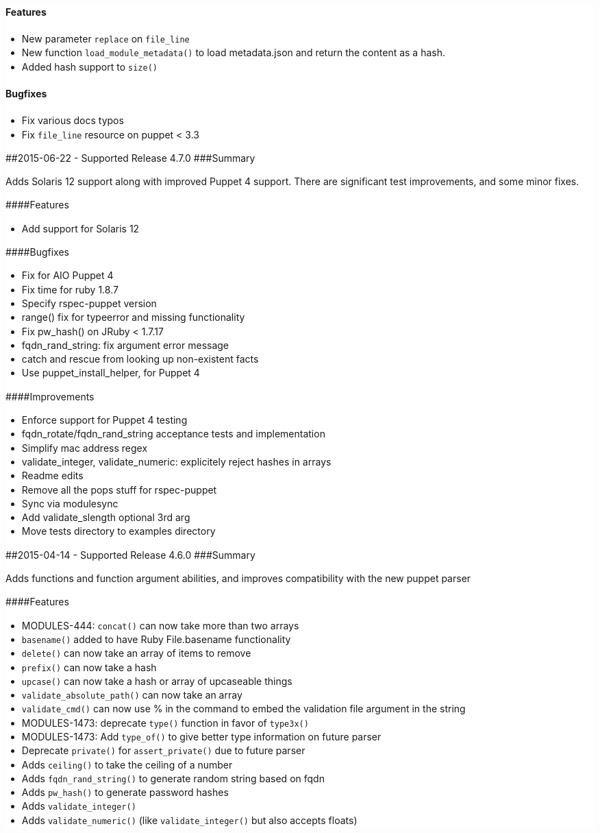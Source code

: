 #### Features
- New parameter `replace` on `file_line`
- New function `load_module_metadata()` to load metadata.json and return the content as a hash.
- Added hash support to `size()`

#### Bugfixes
- Fix various docs typos
- Fix `file_line` resource on puppet < 3.3

##2015-06-22 - Supported Release 4.7.0
###Summary

Adds Solaris 12 support along with improved Puppet 4 support. There are significant test improvements, and some minor fixes.

####Features
- Add support for Solaris 12

####Bugfixes
- Fix for AIO Puppet 4
- Fix time for ruby 1.8.7
- Specify rspec-puppet version
- range() fix for typeerror and missing functionality
- Fix pw_hash() on JRuby < 1.7.17
- fqdn_rand_string: fix argument error message
- catch and rescue from looking up non-existent facts
- Use puppet_install_helper, for Puppet 4

####Improvements
- Enforce support for Puppet 4 testing
- fqdn_rotate/fqdn_rand_string acceptance tests and implementation
- Simplify mac address regex
- validate_integer, validate_numeric: explicitely reject hashes in arrays
- Readme edits
- Remove all the pops stuff for rspec-puppet
- Sync via modulesync
- Add validate_slength optional 3rd arg
- Move tests directory to examples directory

##2015-04-14 - Supported Release 4.6.0
###Summary

Adds functions and function argument abilities, and improves compatibility with the new puppet parser

####Features
- MODULES-444: `concat()` can now take more than two arrays
- `basename()` added to have Ruby File.basename functionality
- `delete()` can now take an array of items to remove
- `prefix()` can now take a hash
- `upcase()` can now take a hash or array of upcaseable things
- `validate_absolute_path()` can now take an array
- `validate_cmd()` can now use % in the command to embed the validation file argument in the string
- MODULES-1473: deprecate `type()` function in favor of `type3x()`
- MODULES-1473: Add `type_of()` to give better type information on future parser
- Deprecate `private()` for `assert_private()` due to future parser
- Adds `ceiling()` to take the ceiling of a number
- Adds `fqdn_rand_string()` to generate random string based on fqdn
- Adds `pw_hash()` to generate password hashes
- Adds `validate_integer()`
- Adds `validate_numeric()` (like `validate_integer()` but also accepts floats)
